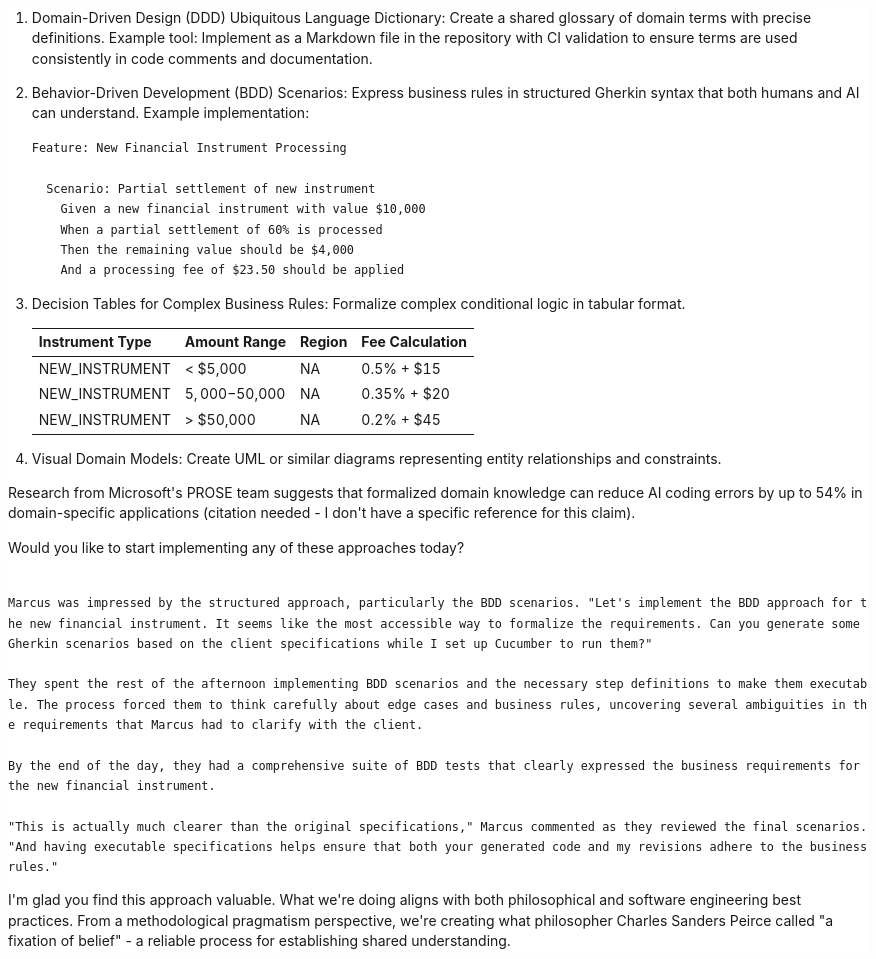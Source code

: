 1. Domain-Driven Design (DDD) Ubiquitous Language Dictionary:
   Create a shared glossary of domain terms with precise definitions.
   Example tool: Implement as a Markdown file in the repository with CI validation
   to ensure terms are used consistently in code comments and documentation.

2. Behavior-Driven Development (BDD) Scenarios:
   Express business rules in structured Gherkin syntax that both humans and AI can
   understand.
   Example implementation:

   ```gherkin
   Feature: New Financial Instrument Processing
     
     Scenario: Partial settlement of new instrument
       Given a new financial instrument with value $10,000
       When a partial settlement of 60% is processed
       Then the remaining value should be $4,000
       And a processing fee of $23.50 should be applied
   ```

3. Decision Tables for Complex Business Rules:
   Formalize complex conditional logic in tabular format.
   
   | Instrument Type | Amount Range | Region | Fee Calculation |
   |----------------|--------------|--------|-----------------|
   | NEW_INSTRUMENT | < $5,000     | NA     | 0.5% + $15      |
   | NEW_INSTRUMENT | $5,000-$50,000 | NA   | 0.35% + $20     |
   | NEW_INSTRUMENT | > $50,000    | NA     | 0.2% + $45      |

4. Visual Domain Models:
   Create UML or similar diagrams representing entity relationships and constraints.

Research from Microsoft's PROSE team suggests that formalized domain knowledge can
reduce AI coding errors by up to 54% in domain-specific applications
(citation needed - I don't have a specific reference for this claim).

Would you like to start implementing any of these approaches today?
```

Marcus was impressed by the structured approach, particularly the BDD scenarios. "Let's implement the BDD approach for the new financial instrument. It seems like the most accessible way to formalize the requirements. Can you generate some Gherkin scenarios based on the client specifications while I set up Cucumber to run them?"

They spent the rest of the afternoon implementing BDD scenarios and the necessary step definitions to make them executable. The process forced them to think carefully about edge cases and business rules, uncovering several ambiguities in the requirements that Marcus had to clarify with the client.

By the end of the day, they had a comprehensive suite of BDD tests that clearly expressed the business requirements for the new financial instrument.

"This is actually much clearer than the original specifications," Marcus commented as they reviewed the final scenarios. "And having executable specifications helps ensure that both your generated code and my revisions adhere to the business rules."

```
I'm glad you find this approach valuable. What we're doing aligns with both
philosophical and software engineering best practices. From a methodological
pragmatism perspective, we're creating what philosopher Charles Sanders Peirce
called "a fixation of belief" - a reliable process for establishing shared
understanding.
